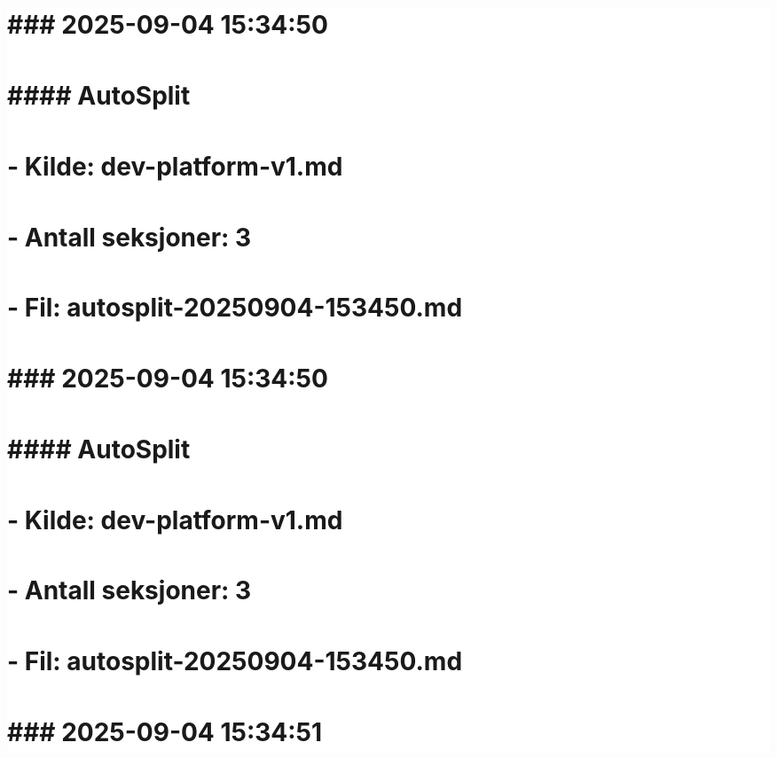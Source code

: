 #

#

#

#

# \### 2025-09-04 15:34:50

# \#### AutoSplit

# \- Kilde: dev-platform-v1.md

# \- Antall seksjoner: 3

# \- Fil: autosplit-20250904-153450.md

#

#

#

#

# \### 2025-09-04 15:34:50

# \#### AutoSplit

# \- Kilde: dev-platform-v1.md

# \- Antall seksjoner: 3

# \- Fil: autosplit-20250904-153450.md

#

#

#

#

# \### 2025-09-04 15:34:51
